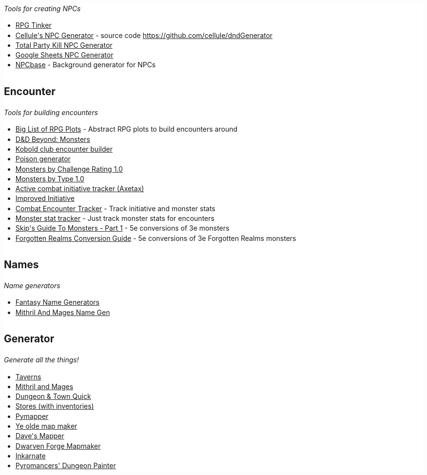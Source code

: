 *Tools for creating NPCs*

* [RPG Tinker](http://rpgtinker.com)
* [Cellule's NPC Generator](http://npcgenerator.azurewebsites.net) - source code https://github.com/cellule/dndGenerator
* [Total Party Kill NPC Generator](http://character.totalpartykill.ca/5e)
* [Google Sheets NPC Generator](https://docs.google.com/spreadsheets/d/1uyre7jYpD1fQG4U9rqJdwUkga6sjCUmJovFzo6gxLUQ/edit#gid=553603978)
* [NPCbase](http://www.npcbase.com) - Background generator for NPCs

## Encounter

*Tools for building encounters*

* [Big List of RPG Plots](http://www222.pair.com/sjohn/blueroom/plots.htm) - Abstract RPG plots to build encounters around
* [D&D Beyond: Monsters](https://www.dndbeyond.com/monsters)
* [Kobold club encounter builder](http://kobold.club/fight/#/encounter-builder)
* [Poison generator](http://orteil.dashnet.org/randomgen/?gen=vMMEtKRA)
* [Monsters by Challenge Rating 1.0](http://media.wizards.com/2014/downloads/dnd/MM_MonstersCR.pdf)
* [Monsters by Type 1.0](http://media.wizards.com/2015/downloads/dnd/DnD_MonstersByType_1.0.pdf)
* [Active combat initiative tracker (Axetax)](https://axe.tax)
* [Improved Initiative](http://www.improved-initiative.com)
* [Combat Encounter Tracker](http://critgames.com/wp-content/uploads/2016/02/5th-Ed-Encounter-Sheet-v5.png) - Track initiative and monster stats
* [Monster stat tracker](http://menoftomorrow.com/5e/Monster%20Cards.pdf) - Just track monster stats for encounters
* [Skip's Guide To Monsters - Part 1](http://homebrewery.naturalcrit.com/share/HkWdLqfHSM) - 5e conversions of 3e monsters
* [Forgotten Realms Conversion Guide](http://homebrewery.naturalcrit.com/share/S1XjggDT7M) - 5e conversions of 3e Forgotten Realms monsters

## Names

*Name generators*

* [Fantasy Name Generators](http://fantasynamegenerators.com)
* [Mithril And Mages Name Gen](http://www.mithrilandmages.com)

## Generator

*Generate all the things!*

* [Taverns](http://inkwellideas.com/free-tools/random-inn-generator-floorplan)
* [Mithril and Mages](http://www.mithrilandmages.com)
* [Dungeon & Town Quick](http://dmtools.tumblr.com)
* [Stores (with inventories)](https://docs.google.com/spreadsheets/d/1FCNPBMZm6tWfeOEtdOvcOrWDRZVqbe1ipzK9eQmNp2o/edit)
* [Pymapper](http://pymapper.com)
* [Ye olde map maker](http://www.yeoldemapmaker.com/editor)
* [Dave's Mapper](http://davesmapper.com)
* [Dwarven Forge Mapmaker](http://mapmaker.dwarvenforge.com)
* [Inkarnate](http://inkarnate.com)
* [Pyromancers' Dungeon Painter](http://pyromancers.com/dungeon-painter-online)
